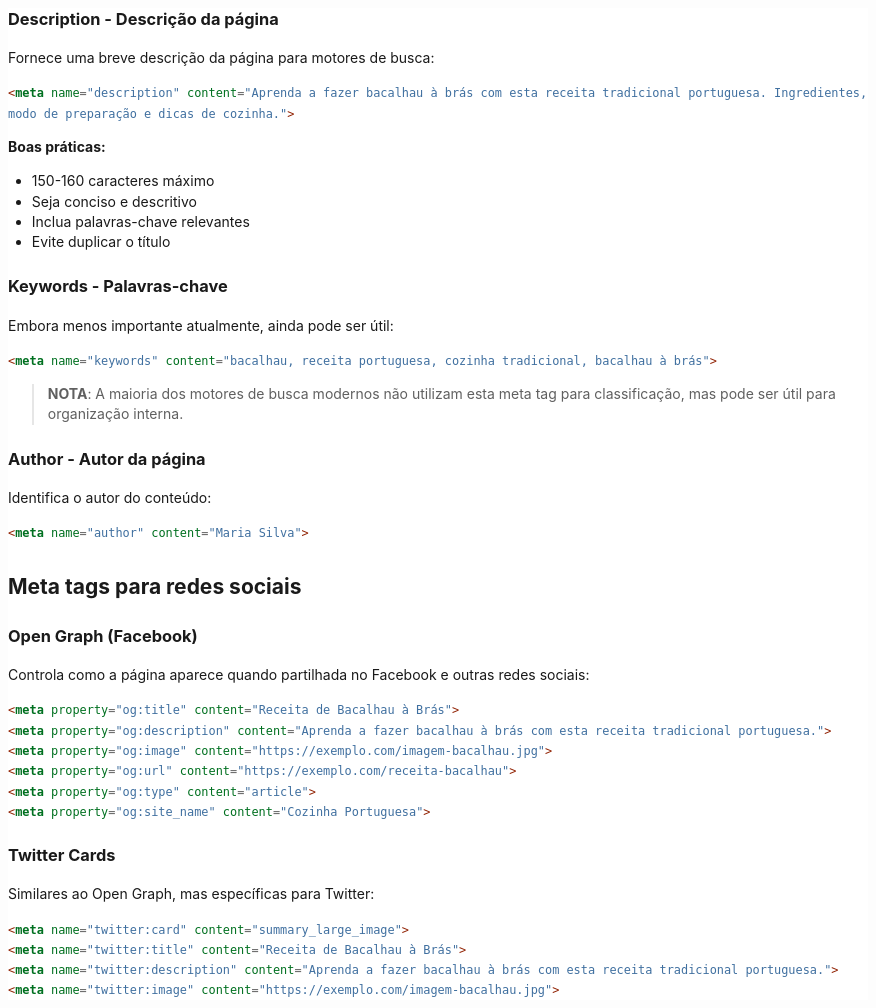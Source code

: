 ### Description - Descrição da página

Fornece uma breve descrição da página para motores de busca:

```html
<meta name="description" content="Aprenda a fazer bacalhau à brás com esta receita tradicional portuguesa. Ingredientes, modo de preparação e dicas de cozinha.">
```

**Boas práticas:**
- 150-160 caracteres máximo
- Seja conciso e descritivo
- Inclua palavras-chave relevantes
- Evite duplicar o título

### Keywords - Palavras-chave

Embora menos importante atualmente, ainda pode ser útil:

```html
<meta name="keywords" content="bacalhau, receita portuguesa, cozinha tradicional, bacalhau à brás">
```

> **NOTA**: A maioria dos motores de busca modernos não utilizam esta meta tag para classificação, mas pode ser útil para organização interna.

### Author - Autor da página

Identifica o autor do conteúdo:

```html
<meta name="author" content="Maria Silva">
```

## Meta tags para redes sociais

### Open Graph (Facebook)

Controla como a página aparece quando partilhada no Facebook e outras redes sociais:

```html
<meta property="og:title" content="Receita de Bacalhau à Brás">
<meta property="og:description" content="Aprenda a fazer bacalhau à brás com esta receita tradicional portuguesa.">
<meta property="og:image" content="https://exemplo.com/imagem-bacalhau.jpg">
<meta property="og:url" content="https://exemplo.com/receita-bacalhau">
<meta property="og:type" content="article">
<meta property="og:site_name" content="Cozinha Portuguesa">
```

### Twitter Cards

Similares ao Open Graph, mas específicas para Twitter:

```html
<meta name="twitter:card" content="summary_large_image">
<meta name="twitter:title" content="Receita de Bacalhau à Brás">
<meta name="twitter:description" content="Aprenda a fazer bacalhau à brás com esta receita tradicional portuguesa.">
<meta name="twitter:image" content="https://exemplo.com/imagem-bacalhau.jpg">
```
